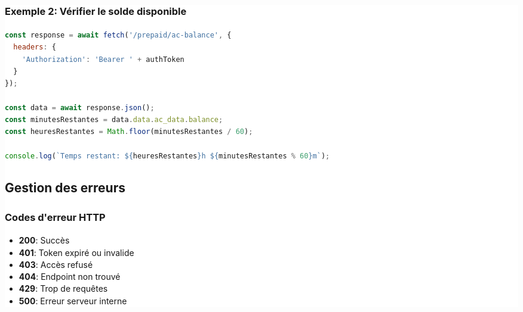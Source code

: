 ### Exemple 2: Vérifier le solde disponible

```javascript
const response = await fetch('/prepaid/ac-balance', {
  headers: {
    'Authorization': 'Bearer ' + authToken
  }
});

const data = await response.json();
const minutesRestantes = data.data.ac_data.balance;
const heuresRestantes = Math.floor(minutesRestantes / 60);

console.log(`Temps restant: ${heuresRestantes}h ${minutesRestantes % 60}m`);
```

## Gestion des erreurs

### Codes d'erreur HTTP
- **200**: Succès
- **401**: Token expiré ou invalide
- **403**: Accès refusé
- **404**: Endpoint non trouvé
- **429**: Trop de requêtes
- **500**: Erreur serveur interne